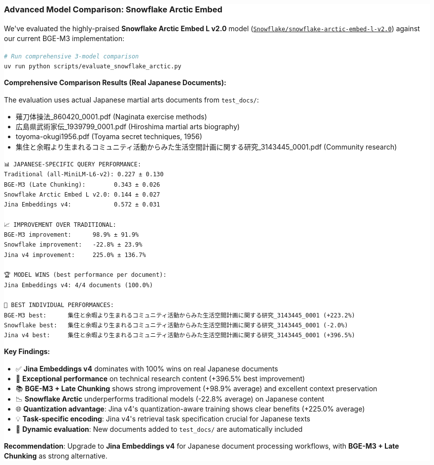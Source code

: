 ### Advanced Model Comparison: Snowflake Arctic Embed

We've evaluated the highly-praised **Snowflake Arctic Embed L v2.0** model ([`Snowflake/snowflake-arctic-embed-l-v2.0`](https://huggingface.co/Snowflake/snowflake-arctic-embed-l-v2.0)) against our current BGE-M3 implementation:

```bash
# Run comprehensive 3-model comparison
uv run python scripts/evaluate_snowflake_arctic.py
```

**Comprehensive Comparison Results (Real Japanese Documents):**

The evaluation uses actual Japanese martial arts documents from `test_docs/`:

- 薙刀体操法\_860420_0001.pdf (Naginata exercise methods)
- 広島県武術家伝\_1939799_0001.pdf (Hiroshima martial arts biography)
- toyoma-okugi1956.pdf (Toyama secret techniques, 1956)
- 集住と余暇より生まれるコミュニティ活動からみた生活空間計画に関する研究\_3143445_0001.pdf (Community research)

```
📊 JAPANESE-SPECIFIC QUERY PERFORMANCE:
Traditional (all-MiniLM-L6-v2): 0.227 ± 0.130
BGE-M3 (Late Chunking):        0.343 ± 0.026
Snowflake Arctic Embed L v2.0: 0.144 ± 0.027
Jina Embeddings v4:            0.572 ± 0.031

📈 IMPROVEMENT OVER TRADITIONAL:
BGE-M3 improvement:      98.9% ± 91.9%
Snowflake improvement:   -22.8% ± 23.9%
Jina v4 improvement:     225.0% ± 136.7%

🏆 MODEL WINS (best performance per document):
Jina Embeddings v4: 4/4 documents (100.0%)

🚀 BEST INDIVIDUAL PERFORMANCES:
BGE-M3 best:      集住と余暇より生まれるコミュニティ活動からみた生活空間計画に関する研究_3143445_0001 (+223.2%)
Snowflake best:   集住と余暇より生まれるコミュニティ活動からみた生活空間計画に関する研究_3143445_0001 (-2.0%)
Jina v4 best:     集住と余暇より生まれるコミュニティ活動からみた生活空間計画に関する研究_3143445_0001 (+396.5%)
```

**Key Findings:**

- ✅ **Jina Embeddings v4** dominates with 100% wins on real Japanese documents
- 🎯 **Exceptional performance** on technical research content (+396.5% best improvement)
- 📚 **BGE-M3 + Late Chunking** shows strong improvement (+98.9% average) and excellent context preservation
- 📉 **Snowflake Arctic** underperforms traditional models (-22.8% average) on Japanese content
- 🌐 **Quantization advantage**: Jina v4's quantization-aware training shows clear benefits (+225.0% average)
- 💡 **Task-specific encoding**: Jina v4's retrieval task specification crucial for Japanese texts
- 📜 **Dynamic evaluation**: New documents added to `test_docs/` are automatically included

**Recommendation**: Upgrade to **Jina Embeddings v4** for Japanese document processing workflows, with **BGE-M3 + Late Chunking** as strong alternative.
